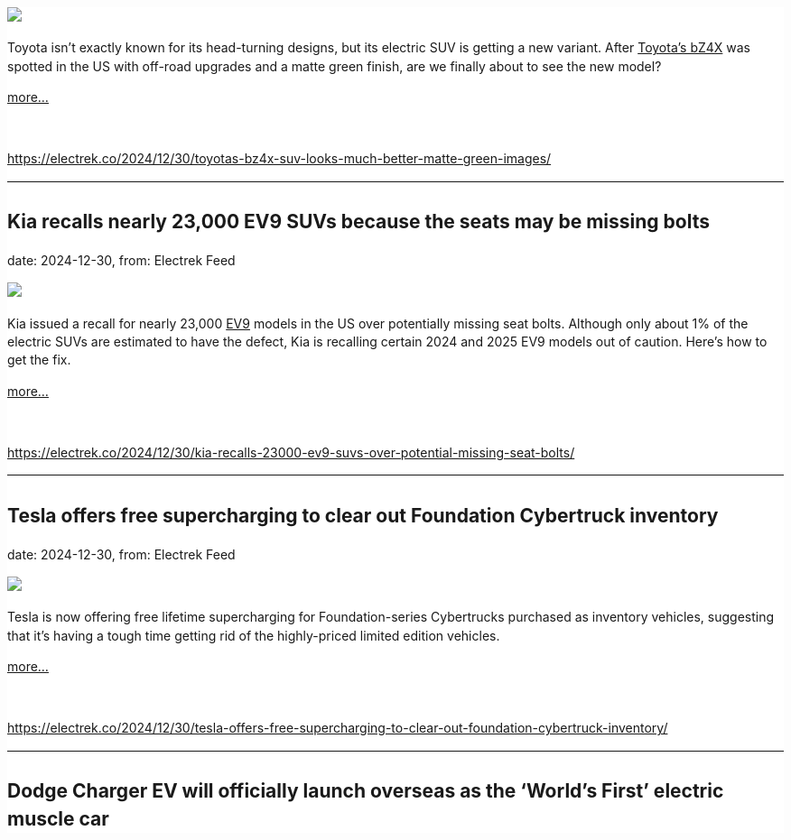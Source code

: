 <div class="feat-image"><img src="https://electrek.co/wp-content/uploads/sites/3/2024/12/Toyota-bZ4X-matte-green.jpeg?quality=82&#038;strip=all&#038;w=1400" /></div><p>Toyota isn’t exactly known for its head-turning designs, but its electric SUV is getting a new variant. After <a href="https://electrek.co/guides/toyota-bz4x/">Toyota’s bZ4X</a> was spotted in the US with off-road upgrades and a matte green finish, are we finally about to see the new model?</p>



 <a data-layer-pagetype="post" data-layer-postcategory="toyota,toyota-bz4x" data-layer-viewtype="unknown" data-post-id="395715" href="https://electrek.co/2024/12/30/toyotas-bz4x-suv-looks-much-better-matte-green-images/#more-395715" class="more-link">more…</a> 

<br> 

<https://electrek.co/2024/12/30/toyotas-bz4x-suv-looks-much-better-matte-green-images/>

---

## Kia recalls nearly 23,000 EV9 SUVs because the seats may be missing bolts

date: 2024-12-30, from: Electrek Feed

<div class="feat-image"><img src="https://electrek.co/wp-content/uploads/sites/3/2024/12/Kia-sales-November.jpeg?quality=82&#038;strip=all&#038;w=1400" /></div><p>Kia issued a recall for nearly 23,000 <a href="https://electrek.co/guides/kia-ev9/">EV9</a> models in the US over potentially missing seat bolts. Although only about 1% of the electric SUVs are estimated to have the defect, Kia is recalling certain 2024 and 2025 EV9 models out of caution. Here’s how to get the fix.</p>



 <a data-layer-pagetype="post" data-layer-postcategory="kia,kia-ev9" data-layer-viewtype="unknown" data-post-id="395695" href="https://electrek.co/2024/12/30/kia-recalls-23000-ev9-suvs-over-potential-missing-seat-bolts/#more-395695" class="more-link">more…</a> 

<br> 

<https://electrek.co/2024/12/30/kia-recalls-23000-ev9-suvs-over-potential-missing-seat-bolts/>

---

## Tesla offers free supercharging to clear out Foundation Cybertruck inventory

date: 2024-12-30, from: Electrek Feed

<div class="feat-image"><img src="https://electrek.co/wp-content/uploads/sites/3/2024/12/foundation-cybertruck-free-supercharging.jpg?quality=82&#038;strip=all&#038;w=1600" /></div><p>Tesla is now offering free lifetime supercharging for Foundation-series Cybertrucks purchased as inventory vehicles, suggesting that it’s having a tough time getting rid of the highly-priced limited edition vehicles.</p>



 <a data-layer-pagetype="post" data-layer-postcategory="tesla,tesla-cybertruck,tesla-supercharging" data-layer-viewtype="unknown" data-post-id="395692" href="https://electrek.co/2024/12/30/tesla-offers-free-supercharging-to-clear-out-foundation-cybertruck-inventory/#more-395692" class="more-link">more…</a> 

<br> 

<https://electrek.co/2024/12/30/tesla-offers-free-supercharging-to-clear-out-foundation-cybertruck-inventory/>

---

## Dodge Charger EV will officially launch overseas as the ‘World’s First’ electric muscle car
